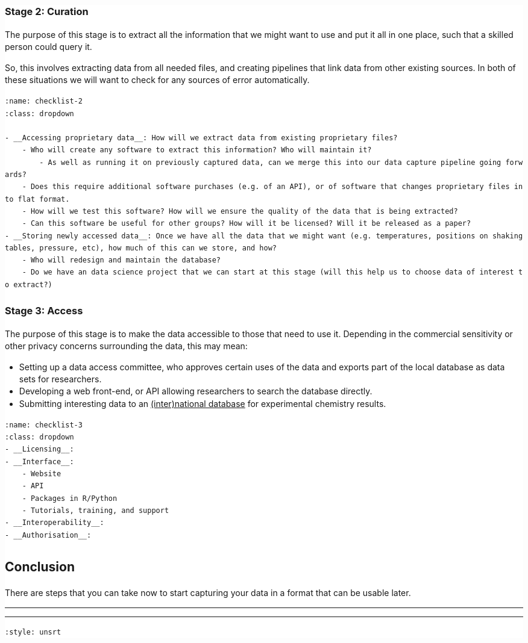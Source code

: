 ### Stage 2: Curation
The purpose of this stage is to extract all the information that we might want to use and put it all in one place, such that a skilled person could query it.

So, this involves extracting data from all needed files, and creating pipelines that link data from other existing sources. 
In both of these situations we will want to check for any sources of error automatically.

```{admonition} Stage 2 Checklist
:name: checklist-2
:class: dropdown

- __Accessing proprietary data__: How will we extract data from existing proprietary files?
    - Who will create any software to extract this information? Who will maintain it?
        - As well as running it on previously captured data, can we merge this into our data capture pipeline going forwards?
    - Does this require additional software purchases (e.g. of an API), or of software that changes proprietary files into flat format.
    - How will we test this software? How will we ensure the quality of the data that is being extracted?
    - Can this software be useful for other groups? How will it be licensed? Will it be released as a paper?
- __Storing newly accessed data__: Once we have all the data that we might want (e.g. temperatures, positions on shaking tables, pressure, etc), how much of this can we store, and how?
    - Who will redesign and maintain the database? 
    - Do we have an data science project that we can start at this stage (will this help us to choose data of interest to extract?)
```

### Stage 3: Access
The purpose of this stage is to make the data accessible to those that need to use it. Depending in the commercial sensitivity or other privacy concerns surrounding the data, this may mean:
- Setting up a data access committee, who approves certain uses of the data and exports part of the local database as data sets for researchers.
- Developing a web front-end, or API allowing researchers to search the database directly.
- Submitting interesting data to an [(inter)national database](https://www.ebi.ac.uk/ols/ontologies/cheminf) for experimental chemistry results.

```{admonition} Stage 3 Checklist
:name: checklist-3
:class: dropdown
- __Licensing__:
- __Interface__:
    - Website
    - API 
    - Packages in R/Python
    - Tutorials, training, and support
- __Interoperability__: 
- __Authorisation__:
```

## Conclusion
There are steps that you can take now to start capturing your data in a format that can be usable later.

--------



---

```{bibliography} references.bib
:style: unsrt
```

